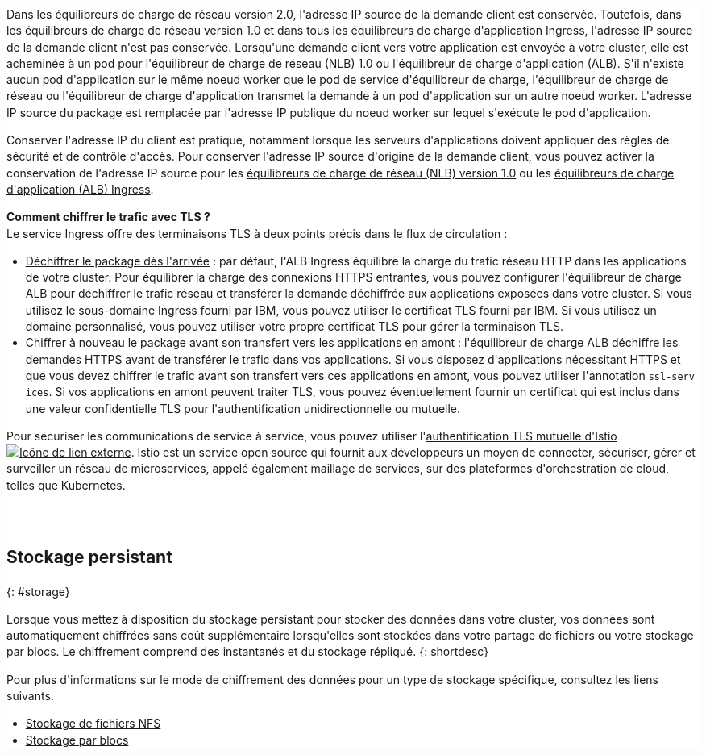 Dans les équilibreurs de charge de réseau version 2.0, l'adresse IP source de la demande client est conservée. Toutefois, dans les équilibreurs de charge de réseau version 1.0 et dans tous les équilibreurs de charge d'application Ingress, l'adresse IP source de la demande client n'est pas conservée. Lorsqu'une demande client vers votre application est envoyée à votre cluster, elle est acheminée à un pod pour l'équilibreur de charge de réseau (NLB) 1.0 ou l'équilibreur de charge d'application (ALB). S'il n'existe aucun pod d'application sur le même noeud worker que le pod de service d'équilibreur de charge, l'équilibreur de charge de réseau ou l'équilibreur de charge d'application transmet la demande à un pod d'application sur un autre noeud worker. L'adresse IP source du package est remplacée par l'adresse IP publique du noeud worker sur lequel s'exécute le pod d'application.

Conserver l'adresse IP du client est pratique, notamment lorsque les serveurs d'applications doivent appliquer des règles de sécurité et de contrôle d'accès. Pour conserver l'adresse IP source d'origine de la demande client, vous pouvez activer la conservation de l'adresse IP source pour les [équilibreurs de charge de réseau (NLB) version 1.0](/docs/containers?topic=containers-loadbalancer#node_affinity_tolerations) ou les [équilibreurs de charge d'application (ALB) Ingress](/docs/containers?topic=containers-ingress#preserve_source_ip).

**Comment chiffrer le trafic avec TLS ?** </br>
Le service Ingress offre des terminaisons TLS à deux points précis dans le flux de circulation :
* [Déchiffrer le package dès l'arrivée](/docs/containers?topic=containers-ingress#public_inside_2) : par défaut, l'ALB Ingress équilibre la charge du trafic réseau HTTP dans les applications de votre cluster. Pour équilibrer la charge des connexions HTTPS entrantes, vous pouvez configurer l'équilibreur de charge ALB pour déchiffrer le trafic réseau et transférer la demande déchiffrée aux applications exposées dans votre cluster. Si vous utilisez le sous-domaine Ingress fourni par IBM, vous pouvez utiliser le certificat TLS fourni par IBM. Si vous utilisez un domaine personnalisé, vous pouvez utiliser votre propre certificat TLS pour gérer la terminaison TLS.
* [Chiffrer à nouveau le package avant son transfert vers les applications en amont](/docs/containers?topic=containers-ingress_annotation#ssl-services) : l'équilibreur de charge ALB déchiffre les demandes HTTPS avant de transférer le trafic dans vos applications. Si vous disposez d'applications nécessitant HTTPS et que vous devez chiffrer le trafic avant son transfert vers ces applications en amont, vous pouvez utiliser l'annotation `ssl-services`. Si vos applications en amont peuvent traiter TLS, vous pouvez éventuellement fournir un certificat qui est inclus dans une valeur confidentielle TLS pour l'authentification unidirectionnelle ou mutuelle.

Pour sécuriser les communications de service à service, vous pouvez utiliser l'[authentification TLS mutuelle d'Istio ![Icône de lien externe](../icons/launch-glyph.svg "Icône de lien externe")](https://istio.io/docs/concepts/security/mutual-tls/). Istio est un service open source qui fournit aux développeurs un moyen de connecter, sécuriser, gérer et surveiller un réseau de microservices, appelé également maillage de services, sur des plateformes d'orchestration de cloud, telles que Kubernetes.

<br />


## Stockage persistant
{: #storage}

Lorsque vous mettez à disposition du stockage persistant pour stocker des données dans votre cluster, vos données sont automatiquement chiffrées sans coût supplémentaire lorsqu'elles sont stockées dans votre partage de fichiers ou votre stockage par blocs. Le chiffrement comprend des instantanés et du stockage répliqué.
{: shortdesc}

Pour plus d'informations sur le mode de chiffrement des données pour un type de stockage spécifique, consultez les liens suivants.
- [Stockage de fichiers NFS](/docs/infrastructure/FileStorage?topic=FileStorage-encryption#encryption)
- [Stockage par blocs](/docs/infrastructure/BlockStorage?topic=BlockStorage-encryption#block-storage-encryption-at-rest) </br>
